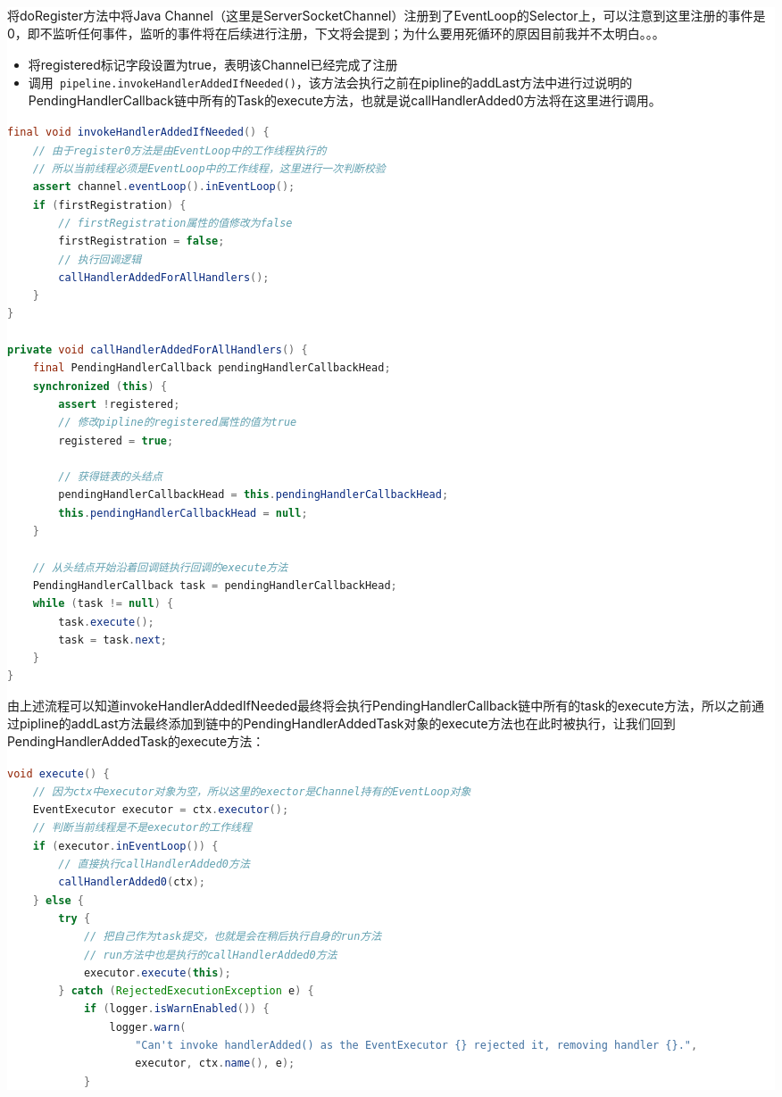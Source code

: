 ```java
```

将doRegister方法中将Java Channel（这里是ServerSocketChannel）注册到了EventLoop的Selector上，可以注意到这里注册的事件是0，即不监听任何事件，监听的事件将在后续进行注册，下文将会提到；为什么要用死循环的原因目前我并不太明白。。。

- 将registered标记字段设置为true，表明该Channel已经完成了注册
- 调用` pipeline.invokeHandlerAddedIfNeeded()`，该方法会执行之前在pipline的addLast方法中进行过说明的PendingHandlerCallback链中所有的Task的execute方法，也就是说callHandlerAdded0方法将在这里进行调用。

```java
final void invokeHandlerAddedIfNeeded() {
    // 由于register0方法是由EventLoop中的工作线程执行的
    // 所以当前线程必须是EventLoop中的工作线程，这里进行一次判断校验
    assert channel.eventLoop().inEventLoop();
    if (firstRegistration) {
        // firstRegistration属性的值修改为false
        firstRegistration = false;
        // 执行回调逻辑
        callHandlerAddedForAllHandlers();
    }
}

private void callHandlerAddedForAllHandlers() {
    final PendingHandlerCallback pendingHandlerCallbackHead;
    synchronized (this) {
        assert !registered;
	   	// 修改pipline的registered属性的值为true
        registered = true;

        // 获得链表的头结点
        pendingHandlerCallbackHead = this.pendingHandlerCallbackHead;
        this.pendingHandlerCallbackHead = null;
    }

    // 从头结点开始沿着回调链执行回调的execute方法
    PendingHandlerCallback task = pendingHandlerCallbackHead;
    while (task != null) {
        task.execute();
        task = task.next;
    }
}
```

由上述流程可以知道invokeHandlerAddedIfNeeded最终将会执行PendingHandlerCallback链中所有的task的execute方法，所以之前通过pipline的addLast方法最终添加到链中的PendingHandlerAddedTask对象的execute方法也在此时被执行，让我们回到PendingHandlerAddedTask的execute方法：

```java
void execute() {
    // 因为ctx中executor对象为空，所以这里的exector是Channel持有的EventLoop对象
    EventExecutor executor = ctx.executor();
    // 判断当前线程是不是executor的工作线程
    if (executor.inEventLoop()) {
        // 直接执行callHandlerAdded0方法
        callHandlerAdded0(ctx);
    } else {
        try {
            // 把自己作为task提交，也就是会在稍后执行自身的run方法
            // run方法中也是执行的callHandlerAdded0方法
            executor.execute(this);
        } catch (RejectedExecutionException e) {
            if (logger.isWarnEnabled()) {
                logger.warn(
                    "Can't invoke handlerAdded() as the EventExecutor {} rejected it, removing handler {}.",
                    executor, ctx.name(), e);
            }
```